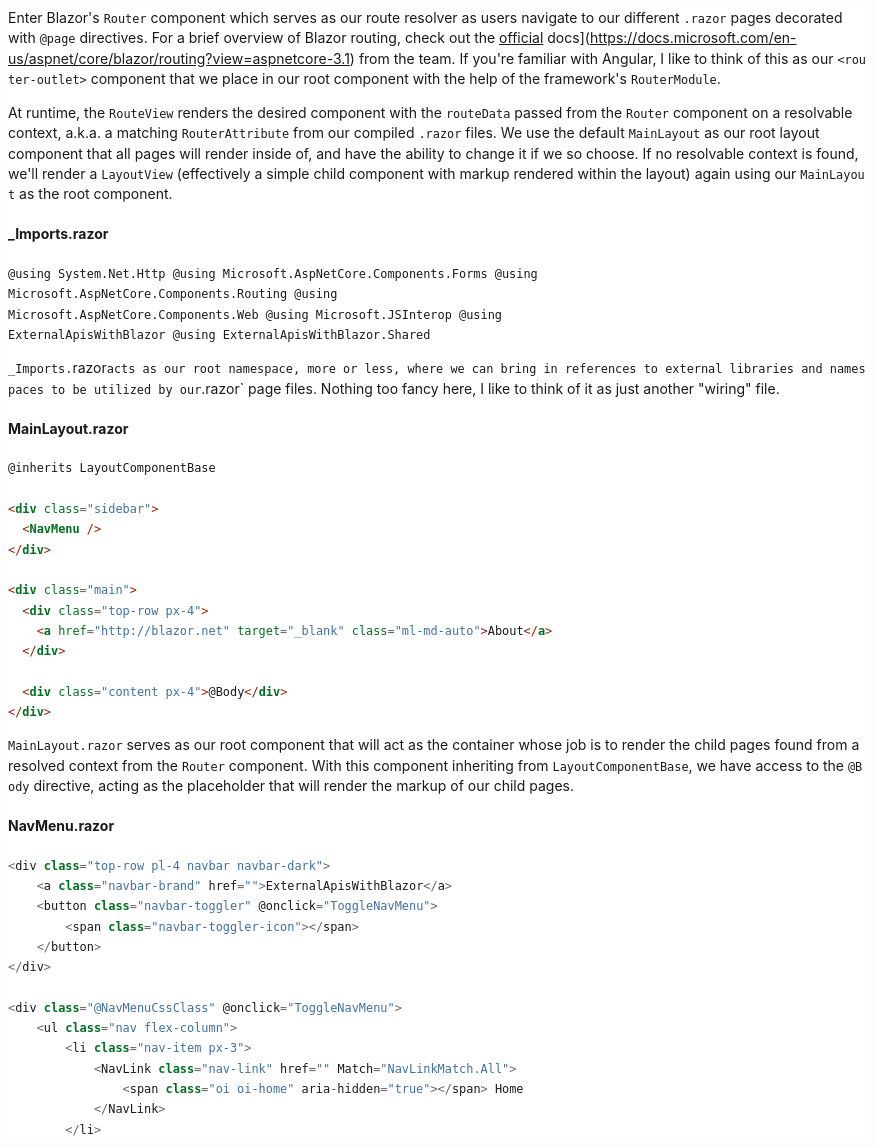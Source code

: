 Enter Blazor's `Router` component which serves as our route resolver as users navigate to our different `.razor` pages decorated with `@page` directives. For a brief overview of Blazor routing, check out the [official](https://docs.microsoft.com/en-us/aspnet/core/blazor/routing?view=aspnetcore-3.1) docs](https://docs.microsoft.com/en-us/aspnet/core/blazor/routing?view=aspnetcore-3.1) from the team. If you're familiar with Angular, I like to think of this as our `<router-outlet>` component that we place in our root component with the help of the framework's `RouterModule`.

At runtime, the `RouteView` renders the desired component with the `routeData` passed from the `Router` component on a resolvable context, a.k.a. a matching `RouterAttribute` from our compiled `.razor` files. We use the default `MainLayout` as our root layout component that all pages will render inside of, and have the ability to change it if we so choose. If no resolvable context is found, we'll render a `LayoutView` (effectively a simple child component with markup rendered within the layout) again using our `MainLayout` as the root component.

#### \_Imports.razor

```html
@using System.Net.Http @using Microsoft.AspNetCore.Components.Forms @using
Microsoft.AspNetCore.Components.Routing @using
Microsoft.AspNetCore.Components.Web @using Microsoft.JSInterop @using
ExternalApisWithBlazor @using ExternalApisWithBlazor.Shared
```

`_Imports.`razor`acts as our root namespace, more or less, where we can bring in references to external libraries and namespaces to be utilized by our`.razor` page files. Nothing too fancy here, I like to think of it as just another "wiring" file.

#### MainLayout.razor

```html
@inherits LayoutComponentBase

<div class="sidebar">
  <NavMenu />
</div>

<div class="main">
  <div class="top-row px-4">
    <a href="http://blazor.net" target="_blank" class="ml-md-auto">About</a>
  </div>

  <div class="content px-4">@Body</div>
</div>
```

`MainLayout.razor` serves as our root component that will act as the container whose job is to render the child pages found from a resolved context from the `Router` component. With this component inheriting from `LayoutComponentBase`, we have access to the `@Body` directive, acting as the placeholder that will render the markup of our child pages.

#### NavMenu.razor

```csharp
<div class="top-row pl-4 navbar navbar-dark">
    <a class="navbar-brand" href="">ExternalApisWithBlazor</a>
    <button class="navbar-toggler" @onclick="ToggleNavMenu">
        <span class="navbar-toggler-icon"></span>
    </button>
</div>

<div class="@NavMenuCssClass" @onclick="ToggleNavMenu">
    <ul class="nav flex-column">
        <li class="nav-item px-3">
            <NavLink class="nav-link" href="" Match="NavLinkMatch.All">
                <span class="oi oi-home" aria-hidden="true"></span> Home
            </NavLink>
        </li>
```